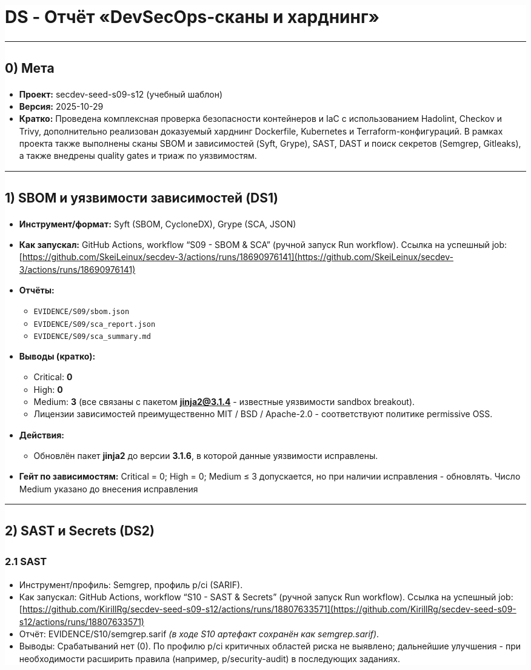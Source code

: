 # DS - Отчёт «DevSecOps-сканы и харднинг»

---

## 0) Мета

- **Проект:** secdev-seed-s09-s12 (учебный шаблон)
- **Версия:** 2025-10-29
- **Кратко:** Проведена комплексная проверка безопасности контейнеров и IaC с использованием Hadolint, Checkov и Trivy, дополнительно реализован доказуемый харднинг Dockerfile, Kubernetes и Terraform-конфигураций. В рамках проекта также выполнены сканы SBOM и зависимостей (Syft, Grype), SAST, DAST и поиск секретов (Semgrep, Gitleaks), а также внедрены quality gates и триаж по уязвимостям.

---

## 1) SBOM и уязвимости зависимостей (DS1)

- **Инструмент/формат:** Syft (SBOM, CycloneDX), Grype (SCA, JSON)
- **Как запускал:**
  GitHub Actions, workflow “S09 - SBOM & SCA” (ручной запуск Run workflow).
  Ссылка на успешный job: [https://github.com/SkeiLeinux/secdev-3/actions/runs/18690976141](https://github.com/SkeiLeinux/secdev-3/actions/runs/18690976141)

- **Отчёты:**
  - `EVIDENCE/S09/sbom.json`
  - `EVIDENCE/S09/sca_report.json`
  - `EVIDENCE/S09/sca_summary.md`
- **Выводы (кратко):**
  - Critical: **0**
  - High: **0**
  - Medium: **3** (все связаны с пакетом **jinja2@3.1.4** - известные уязвимости sandbox breakout).
  - Лицензии зависимостей преимущественно MIT / BSD / Apache-2.0 - соответствуют политике permissive OSS.
- **Действия:**
  - Обновлён пакет **jinja2** до версии **3.1.6**, в которой данные уязвимости исправлены.
- **Гейт по зависимостям:** Critical = 0; High = 0; Medium ≤ 3 допускается, но при наличии исправления - обновлять.
Число Medium указано до внесения исправления

---

## 2) SAST и Secrets (DS2)

### 2.1 SAST

* Инструмент/профиль: Semgrep, профиль p/ci (SARIF).
* Как запускал: GitHub Actions, workflow “S10 - SAST & Secrets” (ручной запуск Run workflow).
Ссылка на успешный job:
  [https://github.com/KirillRg/secdev-seed-s09-s12/actions/runs/18807633571](https://github.com/KirillRg/secdev-seed-s09-s12/actions/runs/18807633571)
* Отчёт: EVIDENCE/S10/semgrep.sarif *(в ходе S10 артефакт сохранён как semgrep.sarif)*.
* Выводы: Срабатываний нет (0). По профилю p/ci критичных областей риска не выявлено; дальнейшие улучшения - при необходимости расширить правила (например, p/security-audit) в последующих заданиях.
